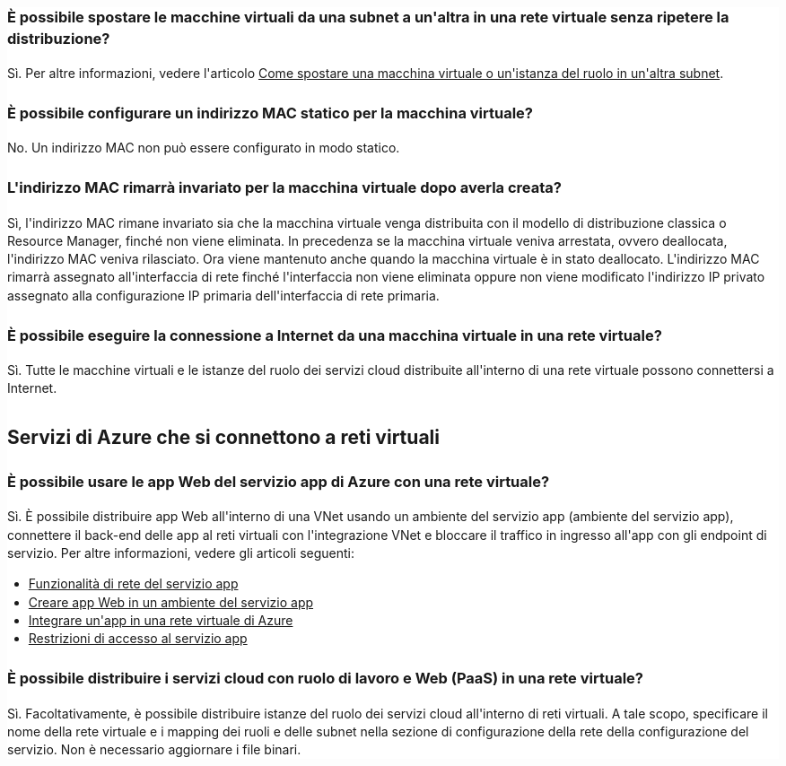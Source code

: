 ### <a name="can-i-move-vms-from-one-subnet-to-another-subnet-in-a-vnet-without-redeploying"></a>È possibile spostare le macchine virtuali da una subnet a un'altra in una rete virtuale senza ripetere la distribuzione?
Sì. Per altre informazioni, vedere l'articolo [Come spostare una macchina virtuale o un'istanza del ruolo in un'altra subnet](/previous-versions/azure/virtual-network/virtual-networks-move-vm-role-to-subnet).

### <a name="can-i-configure-a-static-mac-address-for-my-vm"></a>È possibile configurare un indirizzo MAC statico per la macchina virtuale?
No. Un indirizzo MAC non può essere configurato in modo statico.

### <a name="will-the-mac-address-remain-the-same-for-my-vm-once-its-created"></a>L'indirizzo MAC rimarrà invariato per la macchina virtuale dopo averla creata?
Sì, l'indirizzo MAC rimane invariato sia che la macchina virtuale venga distribuita con il modello di distribuzione classica o Resource Manager, finché non viene eliminata. In precedenza se la macchina virtuale veniva arrestata, ovvero deallocata, l'indirizzo MAC veniva rilasciato. Ora viene mantenuto anche quando la macchina virtuale è in stato deallocato. L'indirizzo MAC rimarrà assegnato all'interfaccia di rete finché l'interfaccia non viene eliminata oppure non viene modificato l'indirizzo IP privato assegnato alla configurazione IP primaria dell'interfaccia di rete primaria. 

### <a name="can-i-connect-to-the-internet-from-a-vm-in-a-vnet"></a>È possibile eseguire la connessione a Internet da una macchina virtuale in una rete virtuale?
Sì. Tutte le macchine virtuali e le istanze del ruolo dei servizi cloud distribuite all'interno di una rete virtuale possono connettersi a Internet.

## <a name="azure-services-that-connect-to-vnets"></a>Servizi di Azure che si connettono a reti virtuali

### <a name="can-i-use-azure-app-service-web-apps-with-a-vnet"></a>È possibile usare le app Web del servizio app di Azure con una rete virtuale?
Sì. È possibile distribuire app Web all'interno di una VNet usando un ambiente del servizio app (ambiente del servizio app), connettere il back-end delle app al reti virtuali con l'integrazione VNet e bloccare il traffico in ingresso all'app con gli endpoint di servizio. Per altre informazioni, vedere gli articoli seguenti:

* [Funzionalità di rete del servizio app](../app-service/networking-features.md)
* [Creare app Web in un ambiente del servizio app](../app-service/environment/app-service-web-how-to-create-a-web-app-in-an-ase.md?toc=%2fazure%2fvirtual-network%2ftoc.json)
* [Integrare un'app in una rete virtuale di Azure](../app-service/web-sites-integrate-with-vnet.md?toc=%2fazure%2fvirtual-network%2ftoc.json)
* [Restrizioni di accesso al servizio app](../app-service/app-service-ip-restrictions.md)

### <a name="can-i-deploy-cloud-services-with-web-and-worker-roles-paas-in-a-vnet"></a>È possibile distribuire i servizi cloud con ruolo di lavoro e Web (PaaS) in una rete virtuale?
Sì. Facoltativamente, è possibile distribuire istanze del ruolo dei servizi cloud all'interno di reti virtuali. A tale scopo, specificare il nome della rete virtuale e i mapping dei ruoli e delle subnet nella sezione di configurazione della rete della configurazione del servizio. Non è necessario aggiornare i file binari.
